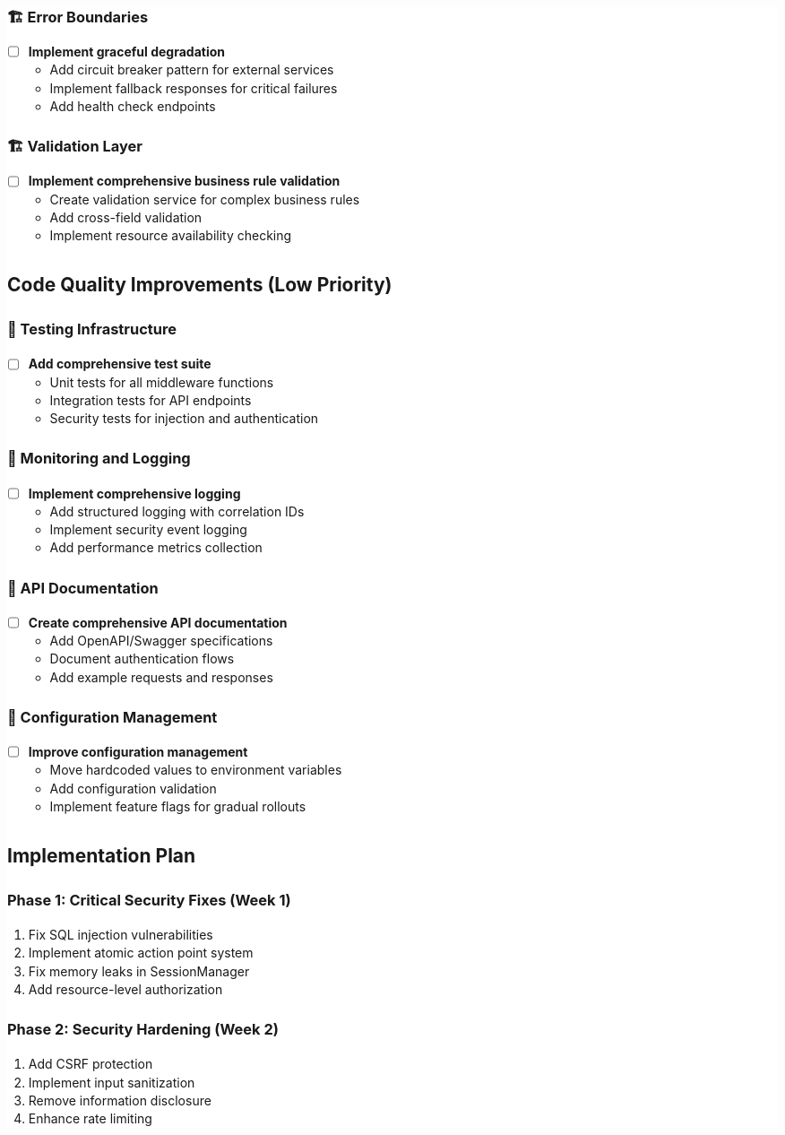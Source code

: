 ### 🏗️ Error Boundaries
- [ ] **Implement graceful degradation**
  - Add circuit breaker pattern for external services
  - Implement fallback responses for critical failures
  - Add health check endpoints

### 🏗️ Validation Layer
- [ ] **Implement comprehensive business rule validation**
  - Create validation service for complex business rules
  - Add cross-field validation
  - Implement resource availability checking

## Code Quality Improvements (Low Priority)

### 📝 Testing Infrastructure
- [ ] **Add comprehensive test suite**
  - Unit tests for all middleware functions
  - Integration tests for API endpoints
  - Security tests for injection and authentication

### 📝 Monitoring and Logging
- [ ] **Implement comprehensive logging**
  - Add structured logging with correlation IDs
  - Implement security event logging
  - Add performance metrics collection

### 📝 API Documentation
- [ ] **Create comprehensive API documentation**
  - Add OpenAPI/Swagger specifications
  - Document authentication flows
  - Add example requests and responses

### 📝 Configuration Management
- [ ] **Improve configuration management**
  - Move hardcoded values to environment variables
  - Add configuration validation
  - Implement feature flags for gradual rollouts

## Implementation Plan

### Phase 1: Critical Security Fixes (Week 1)
1. Fix SQL injection vulnerabilities
2. Implement atomic action point system
3. Fix memory leaks in SessionManager
4. Add resource-level authorization

### Phase 2: Security Hardening (Week 2)
1. Add CSRF protection
2. Implement input sanitization
3. Remove information disclosure
4. Enhance rate limiting
